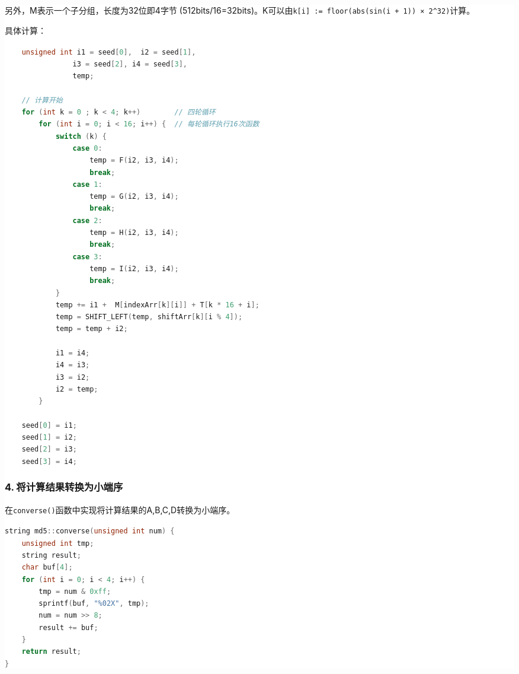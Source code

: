 另外，M表示一个子分组，长度为32位即4字节 (512bits/16=32bits)。K可以由`k[i] := floor(abs(sin(i + 1)) × 2^32)`计算。

具体计算：
```C++
    unsigned int i1 = seed[0],  i2 = seed[1], 
                i3 = seed[2], i4 = seed[3], 
                temp;

    // 计算开始
    for (int k = 0 ; k < 4; k++)        // 四轮循环
        for (int i = 0; i < 16; i++) {  // 每轮循环执行16次函数
            switch (k) {
                case 0:
                    temp = F(i2, i3, i4);
                    break;
                case 1:
                    temp = G(i2, i3, i4);
                    break;
                case 2:
                    temp = H(i2, i3, i4);
                    break;
                case 3:
                    temp = I(i2, i3, i4);
                    break;
            }
            temp += i1 +  M[indexArr[k][i]] + T[k * 16 + i];
            temp = SHIFT_LEFT(temp, shiftArr[k][i % 4]);
            temp = temp + i2;
            
            i1 = i4;
            i4 = i3;
            i3 = i2;
            i2 = temp;
        }

    seed[0] = i1;
    seed[1] = i2;
    seed[2] = i3;
    seed[3] = i4;
```

### 4. **将计算结果转换为小端序**  

在`converse()`函数中实现将计算结果的A,B,C,D转换为小端序。
```C++
string md5::converse(unsigned int num) {
    unsigned int tmp;
    string result;
    char buf[4];
    for (int i = 0; i < 4; i++) {
        tmp = num & 0xff;
        sprintf(buf, "%02X", tmp); 
        num = num >> 8;
        result += buf;
    }
    return result;
}
```
